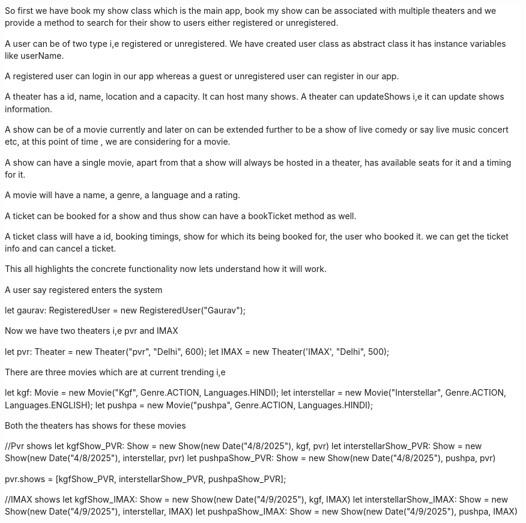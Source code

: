 So first we have book my show class which is the main app, book my show can be associated with multiple
theaters and we provide a method to search for their show to users either registered or unregistered.

A user can be of two type i,e registered or unregistered. We have created user class as abstract class 
it has instance variables like userName.

A registered user can login in our app whereas a guest or unregistered user can register in our app.

A theater has a id, name, location and a capacity. It can host many shows. A theater can updateShows i,e
it can update shows information.

A show can be of a movie currently and later on can be extended further to be a show of live comedy or say
live music concert etc, at this point of time , we are considering for a movie.

A show can have a single movie, apart from that a show will always be hosted in a theater, has available seats
for it and a timing for it.

A movie will have a name, a genre, a language and a rating.

A ticket can be booked for a show and thus show can have a bookTicket method as well.

A ticket class will have a id, booking timings, show for which its being booked for, the user who booked it.
we can get the ticket info and can cancel a ticket.

This all highlights the concrete functionality now lets understand how it will work.

A user say registered enters the system 

let gaurav: RegisteredUser = new RegisteredUser("Gaurav");

Now we have two theaters i,e pvr and IMAX

let pvr: Theater = new Theater("pvr", "Delhi", 600);
let IMAX = new Theater('IMAX', "Delhi", 500);

There are three movies which are at current trending i,e

let kgf: Movie = new Movie("Kgf", Genre.ACTION, Languages.HINDI);
let interstellar = new Movie("Interstellar", Genre.ACTION, Languages.ENGLISH);
let pushpa = new Movie("pushpa", Genre.ACTION, Languages.HINDI);

Both the theaters has shows for these movies

//Pvr shows
let kgfShow_PVR: Show = new Show(new Date("4/8/2025"), kgf, pvr)
let interstellarShow_PVR: Show = new Show(new Date("4/8/2025"), interstellar, pvr)
let pushpaShow_PVR: Show = new Show(new Date("4/8/2025"), pushpa, pvr)

pvr.shows = [kgfShow_PVR, interstellarShow_PVR, pushpaShow_PVR];

//IMAX shows
let kgfShow_IMAX: Show = new Show(new Date("4/9/2025"), kgf, IMAX)
let interstellarShow_IMAX: Show = new Show(new Date("4/9/2025"), interstellar, IMAX)
let pushpaShow_IMAX: Show = new Show(new Date("4/9/2025"), pushpa, IMAX)
